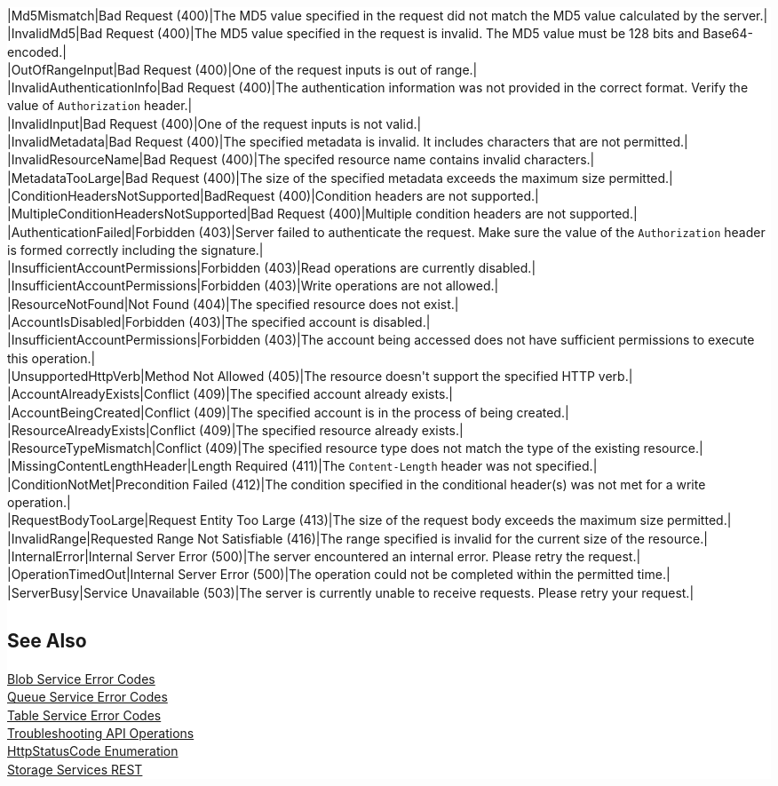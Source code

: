 |Md5Mismatch|Bad Request (400)|The MD5 value specified in the request did not match the MD5 value calculated by the server.|  
|InvalidMd5|Bad Request (400)|The MD5 value specified in the request is invalid. The MD5 value must be 128 bits and Base64-encoded.|  
|OutOfRangeInput|Bad Request (400)|One of the request inputs is out of range.|  
|InvalidAuthenticationInfo|Bad Request (400)|The authentication information was not provided in the correct format. Verify the value of `Authorization` header.|  
|InvalidInput|Bad Request (400)|One of the request inputs is not valid.|  
|InvalidMetadata|Bad Request (400)|The specified metadata is invalid. It includes characters that are not permitted.|  
|InvalidResourceName|Bad Request (400)|The specifed resource name contains invalid characters.|  
|MetadataTooLarge|Bad Request (400)|The size of the specified metadata exceeds the maximum size permitted.|  
|ConditionHeadersNotSupported|BadRequest (400)|Condition headers are not supported.|  
|MultipleConditionHeadersNotSupported|Bad Request (400)|Multiple condition headers are not supported.|  
|AuthenticationFailed|Forbidden (403)|Server failed to authenticate the request. Make sure the value of the `Authorization` header is formed correctly including the signature.|  
|InsufficientAccountPermissions|Forbidden (403)|Read operations are currently disabled.|  
|InsufficientAccountPermissions|Forbidden (403)|Write operations are not allowed.|  
|ResourceNotFound|Not Found (404)|The specified resource does not exist.|  
|AccountIsDisabled|Forbidden (403)|The specified account is disabled.|  
|InsufficientAccountPermissions|Forbidden (403)|The account being accessed does not have sufficient permissions to execute this operation.|  
|UnsupportedHttpVerb|Method Not Allowed (405)|The resource doesn't support the specified HTTP verb.|  
|AccountAlreadyExists|Conflict (409)|The specified account already exists.|  
|AccountBeingCreated|Conflict (409)|The specified account is in the process of being created.|  
|ResourceAlreadyExists|Conflict (409)|The specified resource already exists.|  
|ResourceTypeMismatch|Conflict (409)|The specified resource type does not match the type of the existing resource.|  
|MissingContentLengthHeader|Length Required (411)|The `Content-Length` header was not specified.|  
|ConditionNotMet|Precondition Failed (412)|The condition specified in the conditional header(s) was not met for a write operation.|  
|RequestBodyTooLarge|Request Entity Too Large (413)|The size of the request body exceeds the maximum size permitted.|  
|InvalidRange|Requested Range Not Satisfiable (416)|The range specified is invalid for the current size of the resource.|  
|InternalError|Internal Server Error (500)|The server encountered an internal error. Please retry the request.|  
|OperationTimedOut|Internal Server Error (500)|The operation could not be completed within the permitted time.|  
|ServerBusy|Service Unavailable (503)|The server is currently unable to receive requests. Please retry your request.|  
  
## See Also  
 [Blob Service Error Codes](../StorageServicesREST/Blob-Service-Error-Codes.md)   
 [Queue Service Error Codes](../StorageServicesREST/Queue-Service-Error-Codes.md)   
 [Table Service Error Codes](../StorageServicesREST/Table-Service-Error-Codes.md)   
 [Troubleshooting API Operations](../StorageServicesREST/Troubleshooting-API-Operations.md)   
 [HttpStatusCode Enumeration](http://go.microsoft.com/fwlink/?LinkId=152845)   
 [Storage Services REST](../StorageServicesREST/Azure-Storage-Services-REST-API-Reference.md)